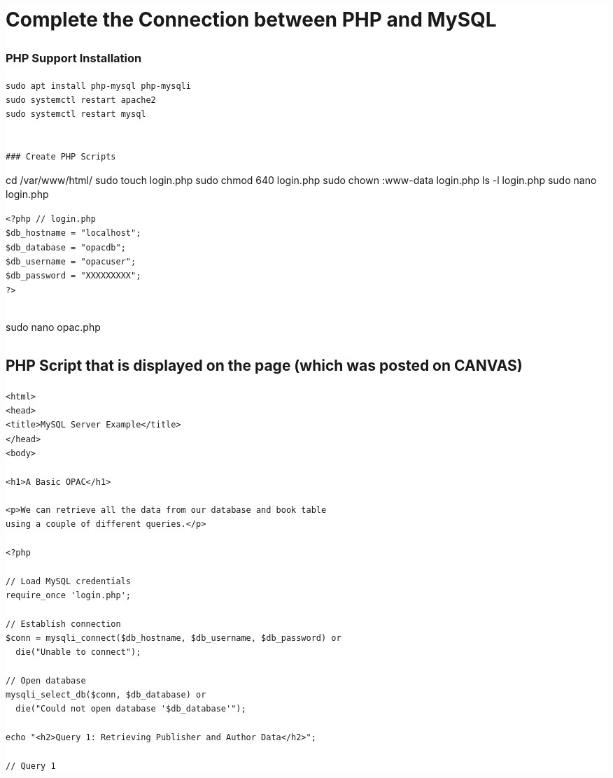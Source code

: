
# Complete the Connection between PHP and MySQL

### PHP Support Installation
```
sudo apt install php-mysql php-mysqli
sudo systemctl restart apache2
sudo systemctl restart mysql


### Create PHP Scripts

```
cd /var/www/html/
sudo touch login.php
sudo chmod 640 login.php
sudo chown :www-data login.php
ls -l login.php
sudo nano login.php


```
<?php // login.php
$db_hostname = "localhost";
$db_database = "opacdb";
$db_username = "opacuser";
$db_password = "XXXXXXXXX";
?>


```
sudo nano opac.php


## PHP Script that is displayed on the page (which was posted on CANVAS)
```
<html>
<head>
<title>MySQL Server Example</title>
</head>
<body>

<h1>A Basic OPAC</h1>

<p>We can retrieve all the data from our database and book table
using a couple of different queries.</p>

<?php

// Load MySQL credentials
require_once 'login.php';

// Establish connection
$conn = mysqli_connect($db_hostname, $db_username, $db_password) or
  die("Unable to connect");

// Open database
mysqli_select_db($conn, $db_database) or
  die("Could not open database '$db_database'");

echo "<h2>Query 1: Retrieving Publisher and Author Data</h2>";

// Query 1
```